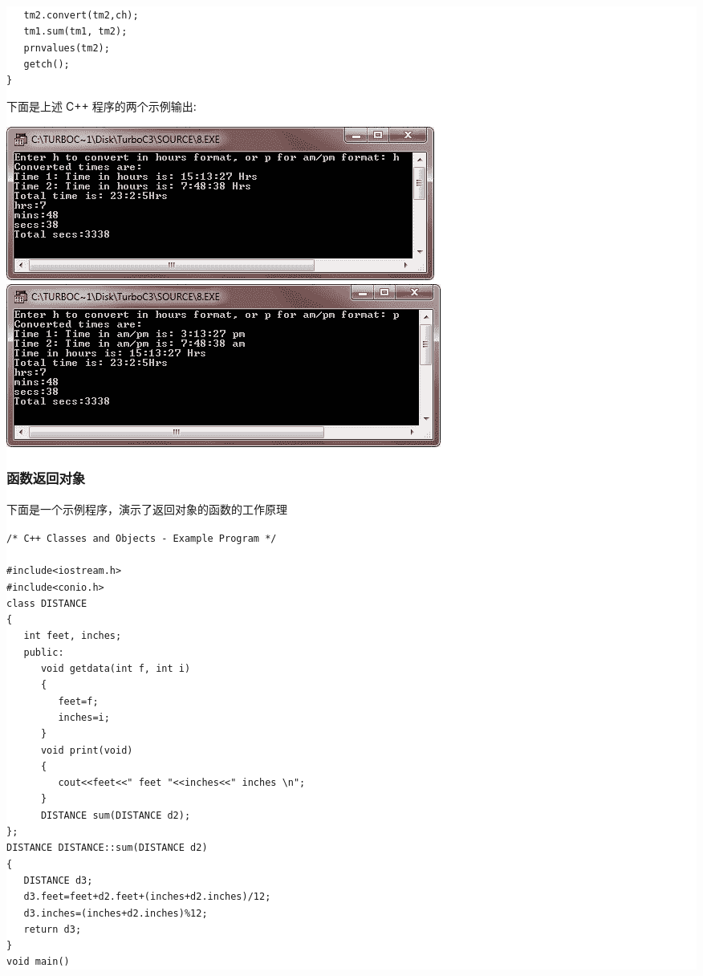 ```
   tm2.convert(tm2,ch);
   tm1.sum(tm1, tm2);
   prnvalues(tm2);
   getch();
}
```

下面是上述 C++ 程序的两个示例输出:

![object and classes in c++](img/f7914bb9d64c144af598f44470e53eb1.png)
![object as function arguments](img/f14e06b23ae81cde46820154cda14397.png)

### 函数返回对象

下面是一个示例程序，演示了返回对象的函数的工作原理

```
/* C++ Classes and Objects - Example Program */

#include<iostream.h>
#include<conio.h>
class DISTANCE
{
   int feet, inches;
   public:
      void getdata(int f, int i)
      {
         feet=f;
         inches=i;
      }
      void print(void)
      {
         cout<<feet<<" feet "<<inches<<" inches \n";
      }
      DISTANCE sum(DISTANCE d2);
};
DISTANCE DISTANCE::sum(DISTANCE d2)
{
   DISTANCE d3;
   d3.feet=feet+d2.feet+(inches+d2.inches)/12;
   d3.inches=(inches+d2.inches)%12;
   return d3;
}
void main()
```
